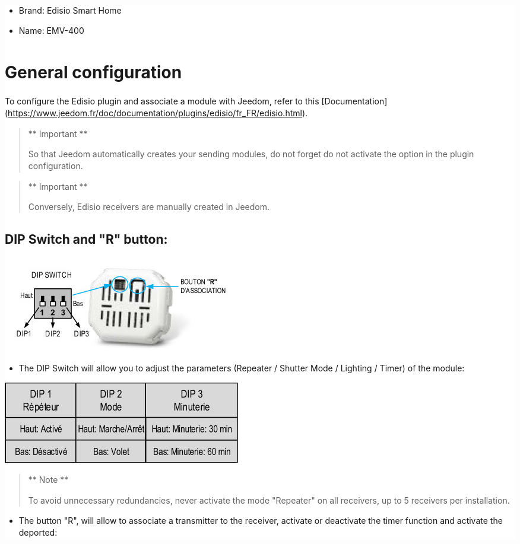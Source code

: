 -   Brand: Edisio Smart Home

-   Name: EMV-400

General configuration
======================

To configure the Edisio plugin and associate a module with Jeedom,
refer to this
[Documentation] (https://www.jeedom.fr/doc/documentation/plugins/edisio/fr_FR/edisio.html).

> ** Important **
>
> So that Jeedom automatically creates your sending modules, do not forget
> do not activate the option in the plugin configuration.

> ** Important **
>
> Conversely, Edisio receivers are manually created in
> Jeedom.

DIP Switch and "R" button:
--------------------------

![bouton association](../images/emv.400/bouton_association.jpg)

-   The DIP Switch will allow you to adjust the parameters
    (Repeater / Shutter Mode / Lighting / Timer) of the module:

![dip switch](../images/emv.400/dip_switch.jpg)

> ** Note **
>
> To avoid unnecessary redundancies, never activate the mode
> "Repeater" on all receivers, up to 5 receivers per
> installation.

-   The button "R", will allow to associate a transmitter to the receiver,
    activate or deactivate the timer function and activate the
    deported:
